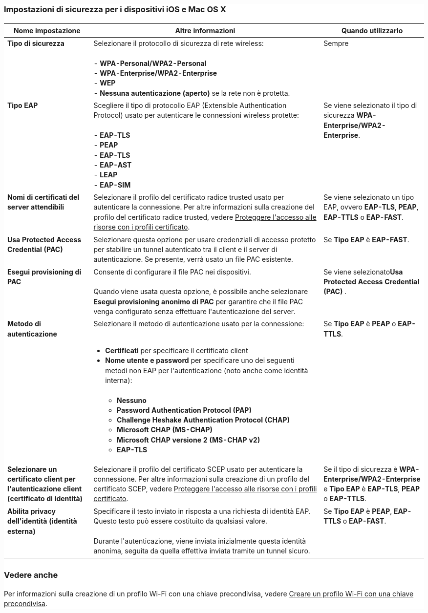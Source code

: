 ### <a name="security-settings-for-ios-and-mac-os-x-devices"></a>Impostazioni di sicurezza per i dispositivi iOS e Mac OS X

  |Nome impostazione|Altre informazioni|Quando utilizzarlo|
|----------------|--------------------|-------------|
|**Tipo di sicurezza**|Selezionare il protocollo di sicurezza di rete wireless:<br /><br />-   **WPA-Personal/WPA2-Personal**<br />-   **WPA-Enterprise/WPA2-Enterprise**<br />-   **WEP**<br />-   **Nessuna autenticazione (aperto)** se la rete non è protetta.|Sempre|
|**Tipo EAP**|Scegliere il tipo di protocollo EAP (Extensible Authentication Protocol) usato per autenticare le connessioni wireless protette:<br /><br />-   **EAP-TLS**<br />-   **PEAP**<br />-   **EAP-TLS**<br />-   **EAP-AST**<br />-   **LEAP**<br />-   **EAP-SIM**|Se viene selezionato il tipo di sicurezza **WPA-Enterprise/WPA2-Enterprise**.|
|**Nomi di certificati del server attendibili**|Selezionare il profilo del certificato radice trusted usato per autenticare la connessione. Per altre informazioni sulla creazione del profilo del certificato radice trusted, vedere [Proteggere l'accesso alle risorse con i profili certificato](secure-resource-access-with-certificate-profiles.md).|Se viene selezionato un tipo EAP, ovvero **EAP-TLS**, **PEAP**, **EAP-TTLS** o **EAP-FAST**.|
|**Usa Protected Access Credential (PAC)**|Selezionare questa opzione per usare credenziali di accesso protetto per stabilire un tunnel autenticato tra il client e il server di autenticazione. Se presente, verrà usato un file PAC esistente.|Se **Tipo EAP** è **EAP-FAST**.|
|**Esegui provisioning di PAC**|Consente di configurare il file PAC nei dispositivi.<br /><br />Quando viene usata questa opzione, è possibile anche selezionare **Esegui provisioning anonimo di PAC** per garantire che il file PAC venga configurato senza effettuare l'autenticazione del server.|Se viene selezionato**Usa Protected Access Credential (PAC)** .|
|**Metodo di autenticazione**|Selezionare il metodo di autenticazione usato per la connessione:<br /><br /><ul><li>**Certificati** per specificare il certificato client</li><li>**Nome utente e password** per specificare uno dei seguenti metodi non EAP per l'autenticazione (noto anche come identità interna):<br /><br /><ul><li>**Nessuno**</li><li>**Password Authentication Protocol (PAP)**</li><li>**Challenge Heshake Authentication Protocol (CHAP)**</li><li>**Microsoft CHAP (MS-CHAP)**</li><li>**Microsoft CHAP versione 2 (MS-CHAP v2)**</li><li>**EAP-TLS**</li></ul></li></ul>|Se **Tipo EAP** è **PEAP** o **EAP-TTLS**.|
|**Selezionare un certificato client per l'autenticazione client (certificato di identità)**|Selezionare il profilo del certificato SCEP usato per autenticare la connessione. Per altre informazioni sulla creazione di un profilo del certificato SCEP, vedere [Proteggere l'accesso alle risorse con i profili certificato](secure-resource-access-with-certificate-profiles.md).|Se il tipo di sicurezza è **WPA-Enterprise/WPA2-Enterprise** e **Tipo EAP** è **EAP-TLS**, **PEAP** o **EAP-TTLS**.|
|**Abilita privacy dell'identità (identità esterna)**|Specificare il testo inviato in risposta a una richiesta di identità EAP. Questo testo può essere costituito da qualsiasi valore.<br /><br />Durante l'autenticazione, viene inviata inizialmente questa identità anonima, seguita da quella effettiva inviata tramite un tunnel sicuro.|Se **Tipo EAP** è **PEAP**, **EAP-TTLS** o **EAP-FAST**.|


### <a name="see-also"></a>Vedere anche
Per informazioni sulla creazione di un profilo Wi-Fi con una chiave precondivisa, vedere [Creare un profilo Wi-Fi con una chiave precondivisa](pre-shared-key-wi-fi-profile.md).






